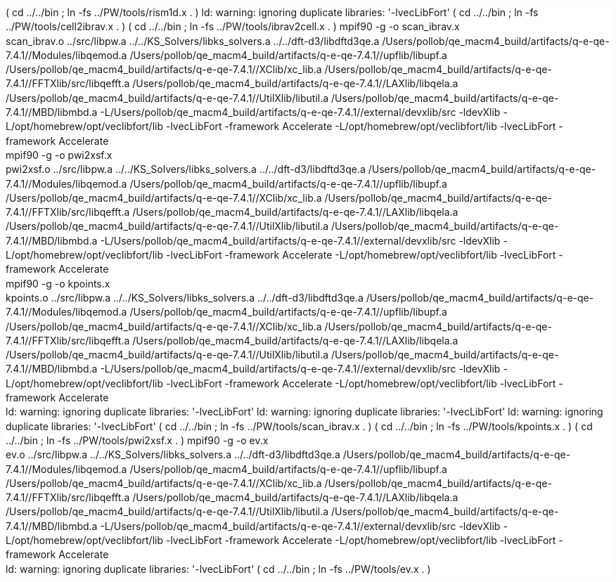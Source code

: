 ( cd ../../bin ; ln -fs ../PW/tools/rism1d.x . )
ld: warning: ignoring duplicate libraries: '-lvecLibFort'
( cd ../../bin ; ln -fs ../PW/tools/cell2ibrav.x . )
( cd ../../bin ; ln -fs ../PW/tools/ibrav2cell.x . )
mpif90 -g -o scan_ibrav.x \
		scan_ibrav.o ../src/libpw.a ../../KS_Solvers/libks_solvers.a ../../dft-d3/libdftd3qe.a /Users/pollob/qe_macm4_build/artifacts/q-e-qe-7.4.1//Modules/libqemod.a /Users/pollob/qe_macm4_build/artifacts/q-e-qe-7.4.1//upflib/libupf.a /Users/pollob/qe_macm4_build/artifacts/q-e-qe-7.4.1//XClib/xc_lib.a /Users/pollob/qe_macm4_build/artifacts/q-e-qe-7.4.1//FFTXlib/src/libqefft.a /Users/pollob/qe_macm4_build/artifacts/q-e-qe-7.4.1//LAXlib/libqela.a /Users/pollob/qe_macm4_build/artifacts/q-e-qe-7.4.1//UtilXlib/libutil.a /Users/pollob/qe_macm4_build/artifacts/q-e-qe-7.4.1//MBD/libmbd.a  -L/Users/pollob/qe_macm4_build/artifacts/q-e-qe-7.4.1//external/devxlib/src -ldevXlib  -L/opt/homebrew/opt/veclibfort/lib -lvecLibFort -framework Accelerate   -L/opt/homebrew/opt/veclibfort/lib -lvecLibFort -framework Accelerate     
mpif90 -g -o pwi2xsf.x \
		pwi2xsf.o ../src/libpw.a ../../KS_Solvers/libks_solvers.a ../../dft-d3/libdftd3qe.a /Users/pollob/qe_macm4_build/artifacts/q-e-qe-7.4.1//Modules/libqemod.a /Users/pollob/qe_macm4_build/artifacts/q-e-qe-7.4.1//upflib/libupf.a /Users/pollob/qe_macm4_build/artifacts/q-e-qe-7.4.1//XClib/xc_lib.a /Users/pollob/qe_macm4_build/artifacts/q-e-qe-7.4.1//FFTXlib/src/libqefft.a /Users/pollob/qe_macm4_build/artifacts/q-e-qe-7.4.1//LAXlib/libqela.a /Users/pollob/qe_macm4_build/artifacts/q-e-qe-7.4.1//UtilXlib/libutil.a /Users/pollob/qe_macm4_build/artifacts/q-e-qe-7.4.1//MBD/libmbd.a  -L/Users/pollob/qe_macm4_build/artifacts/q-e-qe-7.4.1//external/devxlib/src -ldevXlib  -L/opt/homebrew/opt/veclibfort/lib -lvecLibFort -framework Accelerate   -L/opt/homebrew/opt/veclibfort/lib -lvecLibFort -framework Accelerate     
mpif90 -g -o kpoints.x \
		kpoints.o ../src/libpw.a ../../KS_Solvers/libks_solvers.a ../../dft-d3/libdftd3qe.a /Users/pollob/qe_macm4_build/artifacts/q-e-qe-7.4.1//Modules/libqemod.a /Users/pollob/qe_macm4_build/artifacts/q-e-qe-7.4.1//upflib/libupf.a /Users/pollob/qe_macm4_build/artifacts/q-e-qe-7.4.1//XClib/xc_lib.a /Users/pollob/qe_macm4_build/artifacts/q-e-qe-7.4.1//FFTXlib/src/libqefft.a /Users/pollob/qe_macm4_build/artifacts/q-e-qe-7.4.1//LAXlib/libqela.a /Users/pollob/qe_macm4_build/artifacts/q-e-qe-7.4.1//UtilXlib/libutil.a /Users/pollob/qe_macm4_build/artifacts/q-e-qe-7.4.1//MBD/libmbd.a  -L/Users/pollob/qe_macm4_build/artifacts/q-e-qe-7.4.1//external/devxlib/src -ldevXlib  -L/opt/homebrew/opt/veclibfort/lib -lvecLibFort -framework Accelerate   -L/opt/homebrew/opt/veclibfort/lib -lvecLibFort -framework Accelerate     
ld: warning: ignoring duplicate libraries: '-lvecLibFort'
ld: warning: ignoring duplicate libraries: '-lvecLibFort'
ld: warning: ignoring duplicate libraries: '-lvecLibFort'
( cd ../../bin ; ln -fs ../PW/tools/scan_ibrav.x . )
( cd ../../bin ; ln -fs ../PW/tools/kpoints.x . )
( cd ../../bin ; ln -fs ../PW/tools/pwi2xsf.x . )
mpif90 -g -o ev.x \
		ev.o ../src/libpw.a ../../KS_Solvers/libks_solvers.a ../../dft-d3/libdftd3qe.a /Users/pollob/qe_macm4_build/artifacts/q-e-qe-7.4.1//Modules/libqemod.a /Users/pollob/qe_macm4_build/artifacts/q-e-qe-7.4.1//upflib/libupf.a /Users/pollob/qe_macm4_build/artifacts/q-e-qe-7.4.1//XClib/xc_lib.a /Users/pollob/qe_macm4_build/artifacts/q-e-qe-7.4.1//FFTXlib/src/libqefft.a /Users/pollob/qe_macm4_build/artifacts/q-e-qe-7.4.1//LAXlib/libqela.a /Users/pollob/qe_macm4_build/artifacts/q-e-qe-7.4.1//UtilXlib/libutil.a /Users/pollob/qe_macm4_build/artifacts/q-e-qe-7.4.1//MBD/libmbd.a  -L/Users/pollob/qe_macm4_build/artifacts/q-e-qe-7.4.1//external/devxlib/src -ldevXlib  -L/opt/homebrew/opt/veclibfort/lib -lvecLibFort -framework Accelerate   -L/opt/homebrew/opt/veclibfort/lib -lvecLibFort -framework Accelerate     
ld: warning: ignoring duplicate libraries: '-lvecLibFort'
( cd ../../bin ; ln -fs ../PW/tools/ev.x . )
